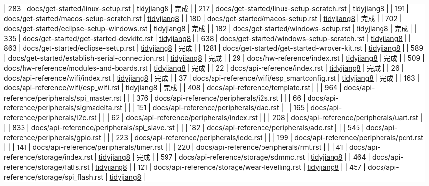 | 283      | docs/get-started/linux-setup.rst                        | [tidyjiang8](https://github.com/tidyjiang8) | 完成   |
| 217      | docs/get-started/linux-setup-scratch.rst                | [tidyjiang8](https://github.com/tidyjiang8) |
| 191      | docs/get-started/macos-setup-scratch.rst                | [tidyjiang8](https://github.com/tidyjiang8) |
| 180      | docs/get-started/macos-setup.rst                        | [tidyjiang8](https://github.com/tidyjiang8) | 完成   |
| 702      | docs/get-started/eclipse-setup-windows.rst              | [tidyjiang8](https://github.com/tidyjiang8) | 完成   |
| 182      | docs/get-started/windows-setup.rst                      | [tidyjiang8](https://github.com/tidyjiang8) | 完成   |
| 335      | docs/get-started/get-started-devkitc.rst                | [tidyjiang8](https://github.com/tidyjiang8) |
| 638      | docs/get-started/windows-setup-scratch.rst              | [tidyjiang8](https://github.com/tidyjiang8) |
| 863      | docs/get-started/eclipse-setup.rst                      | [tidyjiang8](https://github.com/tidyjiang8) | 完成   |
| 1281     | docs/get-started/get-started-wrover-kit.rst             | [tidyjiang8](https://github.com/tidyjiang8) |
| 589      | docs/get-started/establish-serial-connection.rst        | [tidyjiang8](https://github.com/tidyjiang8) | 完成   |
| 29       | docs/hw-reference/index.rst                             | [tidyjiang8](https://github.com/tidyjiang8) | 完成   |
| 509      | docs/hw-reference/modules-and-boards.rst                | [tidyjiang8](https://github.com/tidyjiang8) | 完成   |
| 22       | docs/api-reference/index.rst                            | [tidyjiang8](https://github.com/tidyjiang8) | 完成   |
| 26       | docs/api-reference/wifi/index.rst                       | [tidyjiang8](https://github.com/tidyjiang8) | 完成   |
| 37       | docs/api-reference/wifi/esp_smartconfig.rst             | [tidyjiang8](https://github.com/tidyjiang8) | 完成   |
| 163      | docs/api-reference/wifi/esp_wifi.rst                    | [tidyjiang8](https://github.com/tidyjiang8) | 完成   |
| 408      | docs/api-reference/template.rst                         |                                             |
| 964      | docs/api-reference/peripherals/spi_master.rst           |                                             |
| 376      | docs/api-reference/peripherals/i2s.rst                  |                                             |
| 66       | docs/api-reference/peripherals/sigmadelta.rst           |                                             |
| 151      | docs/api-reference/peripherals/dac.rst                  |                                             |
| 165      | docs/api-reference/peripherals/i2c.rst                  |                                             |
| 62       | docs/api-reference/peripherals/index.rst                |                                             |
| 208      | docs/api-reference/peripherals/uart.rst                 |                                             |
| 833      | docs/api-reference/peripherals/spi_slave.rst            |                                             |
| 182      | docs/api-reference/peripherals/adc.rst                  |                                             |
| 545      | docs/api-reference/peripherals/gpio.rst                 |                                             |
| 223      | docs/api-reference/peripherals/ledc.rst                 |                                             |
| 199      | docs/api-reference/peripherals/pcnt.rst                 |                                             |
| 141      | docs/api-reference/peripherals/timer.rst                |                                             |
| 220      | docs/api-reference/peripherals/rmt.rst                  |                                             |
| 41       | docs/api-reference/storage/index.rst                    | [tidyjiang8](https://github.com/tidyjiang8) | 完成   |
| 597      | docs/api-reference/storage/sdmmc.rst                    | [tidyjiang8](https://github.com/tidyjiang8) |
| 464      | docs/api-reference/storage/fatfs.rst                    | [tidyjiang8](https://github.com/tidyjiang8) |
| 121      | docs/api-reference/storage/wear-levelling.rst           | [tidyjiang8](https://github.com/tidyjiang8) |
| 457      | docs/api-reference/storage/spi_flash.rst                | [tidyjiang8](https://github.com/tidyjiang8) |